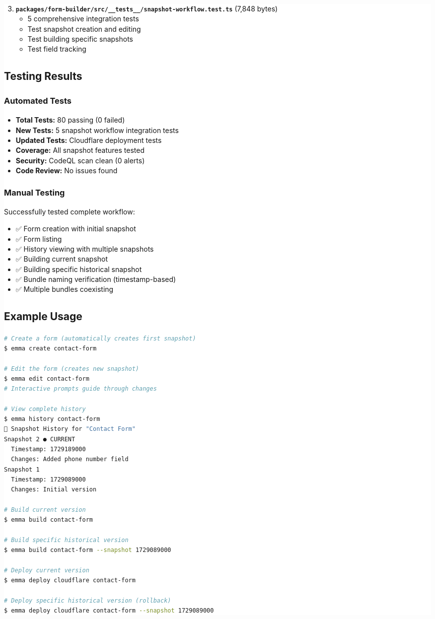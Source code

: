 3. **`packages/form-builder/src/__tests__/snapshot-workflow.test.ts`** (7,848 bytes)
   - 5 comprehensive integration tests
   - Test snapshot creation and editing
   - Test building specific snapshots
   - Test field tracking

## Testing Results

### Automated Tests

- **Total Tests:** 80 passing (0 failed)
- **New Tests:** 5 snapshot workflow integration tests
- **Updated Tests:** Cloudflare deployment tests
- **Coverage:** All snapshot features tested
- **Security:** CodeQL scan clean (0 alerts)
- **Code Review:** No issues found

### Manual Testing

Successfully tested complete workflow:

- ✅ Form creation with initial snapshot
- ✅ Form listing
- ✅ History viewing with multiple snapshots
- ✅ Building current snapshot
- ✅ Building specific historical snapshot
- ✅ Bundle naming verification (timestamp-based)
- ✅ Multiple bundles coexisting

## Example Usage

```bash
# Create a form (automatically creates first snapshot)
$ emma create contact-form

# Edit the form (creates new snapshot)
$ emma edit contact-form
# Interactive prompts guide through changes

# View complete history
$ emma history contact-form
📜 Snapshot History for "Contact Form"
Snapshot 2 ● CURRENT
  Timestamp: 1729189000
  Changes: Added phone number field
Snapshot 1
  Timestamp: 1729089000
  Changes: Initial version

# Build current version
$ emma build contact-form

# Build specific historical version
$ emma build contact-form --snapshot 1729089000

# Deploy current version
$ emma deploy cloudflare contact-form

# Deploy specific historical version (rollback)
$ emma deploy cloudflare contact-form --snapshot 1729089000
```
